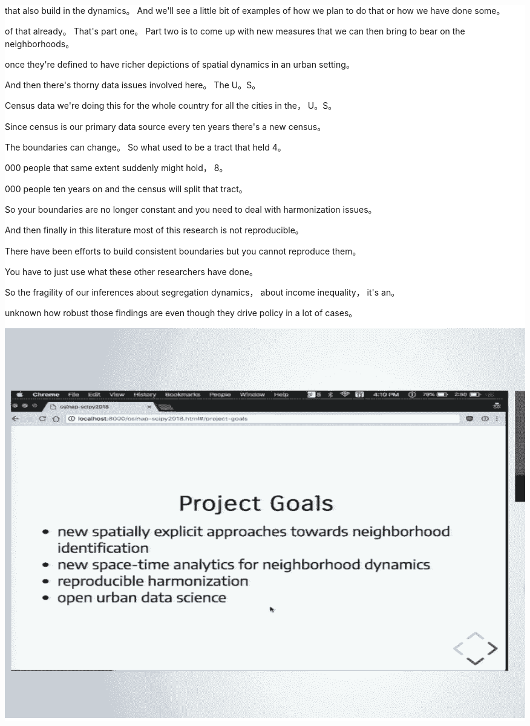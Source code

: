  that also build in the dynamics。 And we'll see a little bit of examples of how we plan to do that or how we have done some。

 of that already。 That's part one。 Part two is to come up with new measures that we can then bring to bear on the neighborhoods。

 once they're defined to have richer depictions of spatial dynamics in an urban setting。

 And then there's thorny data issues involved here。 The U。S。

 Census data we're doing this for the whole country for all the cities in the， U。S。

 Since census is our primary data source every ten years there's a new census。

 The boundaries can change。 So what used to be a tract that held 4。

000 people that same extent suddenly might hold， 8。

000 people ten years on and the census will split that tract。

 So your boundaries are no longer constant and you need to deal with harmonization issues。

 And then finally in this literature most of this research is not reproducible。

 There have been efforts to build consistent boundaries but you cannot reproduce them。

 You have to just use what these other researchers have done。

 So the fragility of our inferences about segregation dynamics， about income inequality， it's an。

 unknown how robust those findings are even though they drive policy in a lot of cases。



![](img/4ed592ab69e7e5791b50d1c6dd2730e8_7.png)
